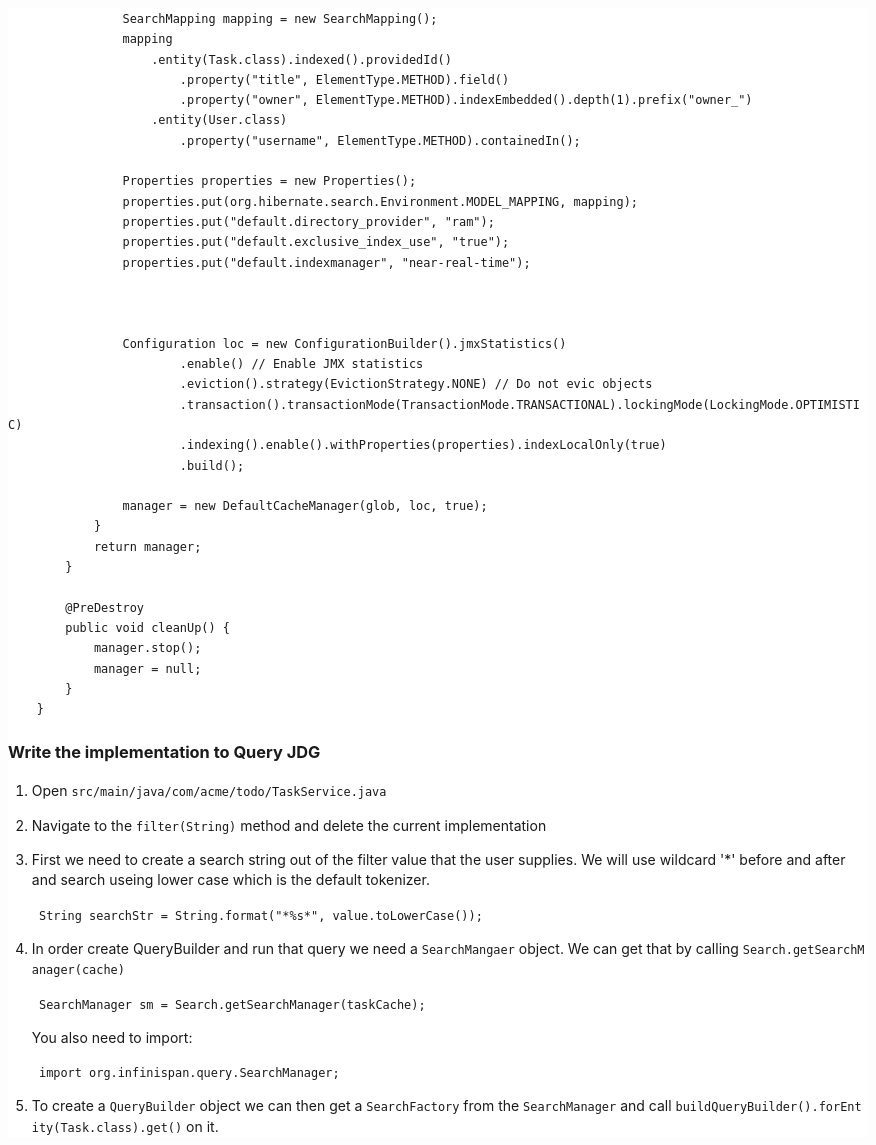 					SearchMapping mapping = new SearchMapping();
					mapping
						.entity(Task.class).indexed().providedId()
							.property("title", ElementType.METHOD).field()
							.property("owner", ElementType.METHOD).indexEmbedded().depth(1).prefix("owner_")
						.entity(User.class)
							.property("username", ElementType.METHOD).containedIn();
			
					Properties properties = new Properties();
					properties.put(org.hibernate.search.Environment.MODEL_MAPPING, mapping);
					properties.put("default.directory_provider", "ram");
					properties.put("default.exclusive_index_use", "true");
					properties.put("default.indexmanager", "near-real-time");
			
			
			
					Configuration loc = new ConfigurationBuilder().jmxStatistics()
							.enable() // Enable JMX statistics
							.eviction().strategy(EvictionStrategy.NONE) // Do not evic objects
							.transaction().transactionMode(TransactionMode.TRANSACTIONAL).lockingMode(LockingMode.OPTIMISTIC)
							.indexing().enable().withProperties(properties).indexLocalOnly(true)
							.build();
			
					manager = new DefaultCacheManager(glob, loc, true);
				}
				return manager;
			}

			@PreDestroy
			public void cleanUp() {
				manager.stop();
				manager = null;
			}
		}
		
		
 

### Write the implementation to Query JDG

1. Open `src/main/java/com/acme/todo/TaskService.java`
1. Navigate to the `filter(String)` method and delete the current implementation
1. First we need to create a search string out of the filter value that the user supplies. We will use wildcard '*' before and after and search useing lower case which is the default tokenizer.
	
		String searchStr = String.format("*%s*", value.toLowerCase());
		
1. In order create QueryBuilder and run that query we need a `SearchMangaer` object. We can get that by calling `Search.getSearchManager(cache)`
		
		SearchManager sm = Search.getSearchManager(taskCache);
		
	You also need to import:
		
		import org.infinispan.query.SearchManager;
		
	
1. To create a `QueryBuilder` object we can then get a `SearchFactory` from the `SearchManager` and call `buildQueryBuilder().forEntity(Task.class).get()` on it.
		
